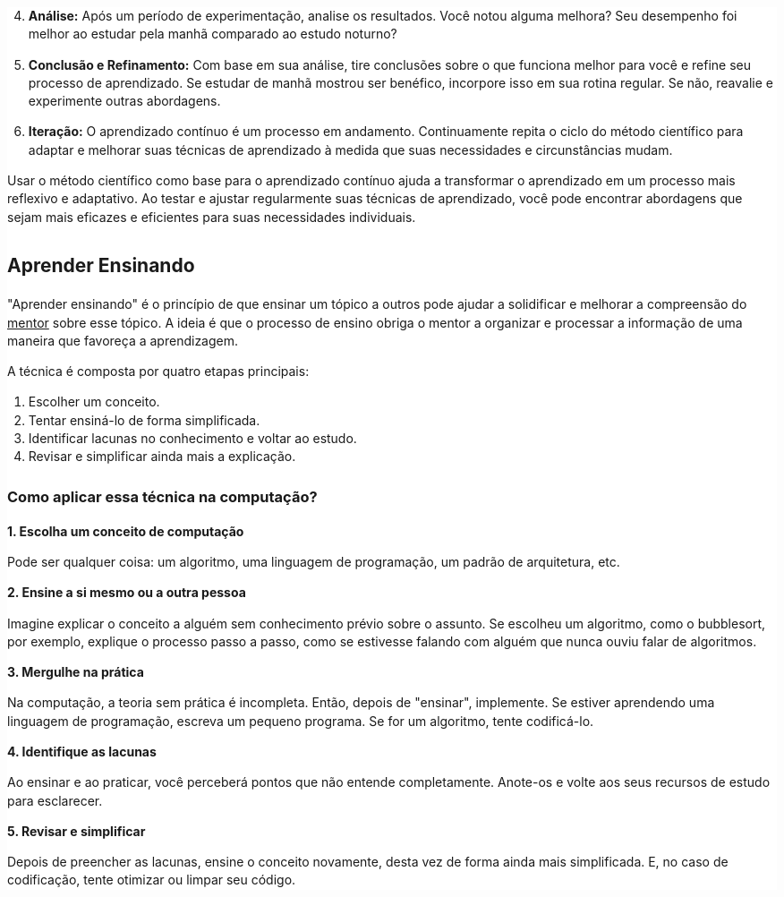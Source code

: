 4. **Análise:** Após um período de experimentação, analise os resultados. Você notou alguma melhora? Seu desempenho foi melhor ao estudar pela manhã comparado ao estudo noturno?

5. **Conclusão e Refinamento:** Com base em sua análise, tire conclusões sobre o que funciona melhor para você e refine seu processo de aprendizado. Se estudar de manhã mostrou ser benéfico, incorpore isso em sua rotina regular. Se não, reavalie e experimente outras abordagens.

6. **Iteração:** O aprendizado contínuo é um processo em andamento. Continuamente repita o ciclo do método científico para adaptar e melhorar suas técnicas de aprendizado à medida que suas necessidades e circunstâncias mudam.

Usar o método científico como base para o aprendizado contínuo ajuda a transformar o aprendizado em um processo mais reflexivo e adaptativo. Ao testar e ajustar regularmente suas técnicas de aprendizado, você pode encontrar abordagens que sejam mais eficazes e eficientes para suas necessidades individuais.

## Aprender Ensinando

"Aprender ensinando" é o princípio de que ensinar um tópico a outros pode ajudar a solidificar e melhorar a compreensão do [mentor](https://en.wikipedia.org/wiki/Mentorship) sobre esse tópico. A ideia é que o processo de ensino obriga o mentor a organizar e processar a informação de uma maneira que favoreça a aprendizagem.

A técnica é composta por quatro etapas principais:

1. Escolher um conceito.
2. Tentar ensiná-lo de forma simplificada.
3. Identificar lacunas no conhecimento e voltar ao estudo.
4. Revisar e simplificar ainda mais a explicação.

### Como aplicar essa técnica na computação?

**1. Escolha um conceito de computação**

Pode ser qualquer coisa: um algoritmo, uma linguagem de programação, um padrão de arquitetura, etc. 

**2. Ensine a si mesmo ou a outra pessoa**

Imagine explicar o conceito a alguém sem conhecimento prévio sobre o assunto. Se escolheu um algoritmo, como o bubblesort, por exemplo, explique o processo passo a passo, como se estivesse falando com alguém que nunca ouviu falar de algoritmos.

**3. Mergulhe na prática**

Na computação, a teoria sem prática é incompleta. Então, depois de "ensinar", implemente. Se estiver aprendendo uma linguagem de programação, escreva um pequeno programa. Se for um algoritmo, tente codificá-lo.

**4. Identifique as lacunas**

Ao ensinar e ao praticar, você perceberá pontos que não entende completamente. Anote-os e volte aos seus recursos de estudo para esclarecer.

**5. Revisar e simplificar**

Depois de preencher as lacunas, ensine o conceito novamente, desta vez de forma ainda mais simplificada. E, no caso de codificação, tente otimizar ou limpar seu código.
